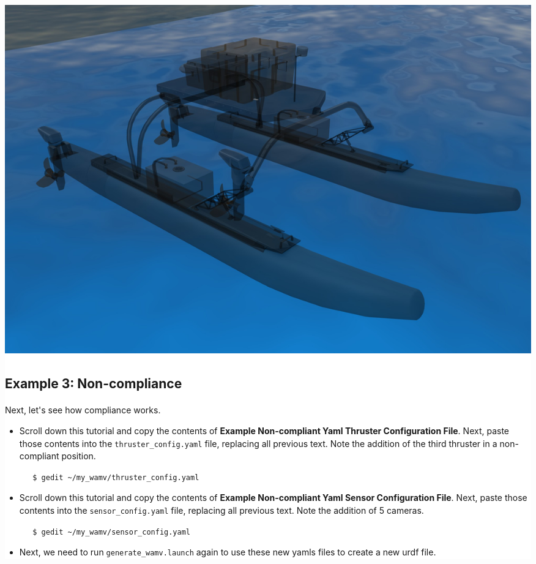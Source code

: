 ![Desired_Configuration_2.jpg](images/442187015-Desired_Configuration_2.jpg)

## Example 3: Non-compliance
Next, let's see how compliance works.

* Scroll down this tutorial and copy the contents of **Example Non-compliant Yaml Thruster Configuration File**. Next, paste those contents into the `thruster_config.yaml` file, replacing all previous text. Note the addition of the third thruster in a non-compliant position.

    ```
       $ gedit ~/my_wamv/thruster_config.yaml
    ```


* Scroll down this tutorial and copy the contents of **Example Non-compliant Yaml Sensor Configuration File**. Next, paste those contents into the `sensor_config.yaml` file, replacing all previous text. Note the addition of 5 cameras.

    ```
       $ gedit ~/my_wamv/sensor_config.yaml
    ```

* Next, we need to run `generate_wamv.launch` again to use these new yamls files to create a new urdf file.
